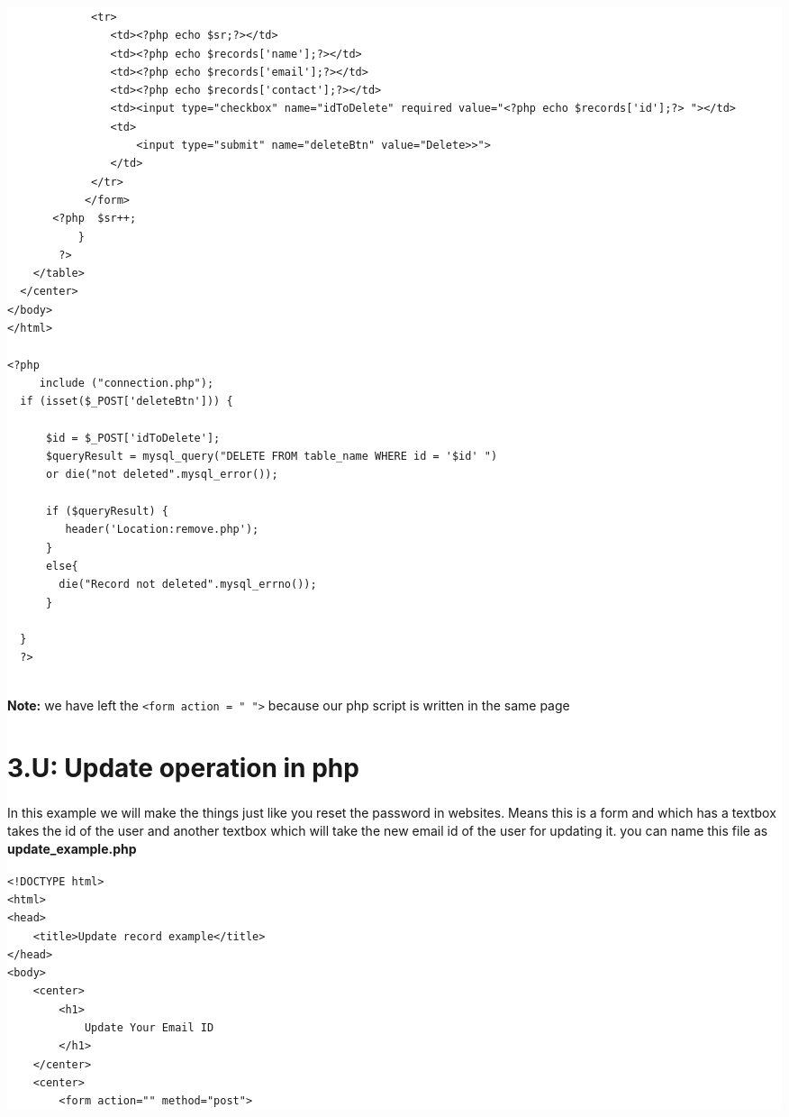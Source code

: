 ```
  	    	 <tr>
  	    	 	<td><?php echo $sr;?></td>
  	    	 	<td><?php echo $records['name'];?></td>
  	    	 	<td><?php echo $records['email'];?></td>
  	    	 	<td><?php echo $records['contact'];?></td>
  	    	 	<td><input type="checkbox" name="idToDelete" required value="<?php echo $records['id'];?> "></td>
  	    	 	<td>
  	    	 		<input type="submit" name="deleteBtn" value="Delete>>">
  	    	 	</td>
  	    	 </tr>
  	    	</form>
  	   <?php  $sr++;
  	       }
  	    ?>
  	</table>
  </center>
</body>
</html>

<?php
     include ("connection.php");
  if (isset($_POST['deleteBtn'])) {

  	  $id = $_POST['idToDelete'];
  	  $queryResult = mysql_query("DELETE FROM table_name WHERE id = '$id' ") 
  	  or die("not deleted".mysql_error());

  	  if ($queryResult) {
  	  	 header('Location:remove.php');
  	  }
  	  else{
  	    die("Record not deleted".mysql_errno());
  	  }
     
  }
  ?>
  
  ```
**Note:**  we have left the  ``` <form action = " "> ```  because our php script is written in the same page
# 3.U: Update operation in php
In this example we will make the things just like you reset the password in websites. Means  this is a form and which has a
textbox takes the id of the user and another textbox  which will take the new email id of the user for updating it.
you can name this file as **update_example.php**

``` 
<!DOCTYPE html>
<html>
<head>
	<title>Update record example</title>
</head>
<body>
	<center>
		<h1>
			Update Your Email ID
		</h1>
	</center>
	<center>
		<form action="" method="post">
```